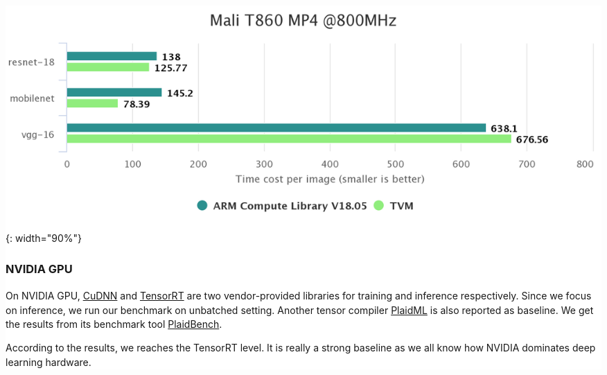 ![image](/images/autotune-all/mali.png){: width="90%"}


### NVIDIA GPU

On NVIDIA GPU, [CuDNN](https://developer.nvidia.com/cudnn) and [TensorRT](https://developer.nvidia.com/tensorrt) are two vendor-provided libraries for training and inference respectively. Since we focus on inference,
we run our benchmark on unbatched setting. Another tensor compiler [PlaidML](https://github.com/plaidml/plaidml) is also reported as baseline.
We get the results from its benchmark tool [PlaidBench](https://github.com/plaidml/plaidbench).

According to the results, we reaches the TensorRT level. It is really a strong baseline as we all know how NVIDIA dominates deep learning hardware.
